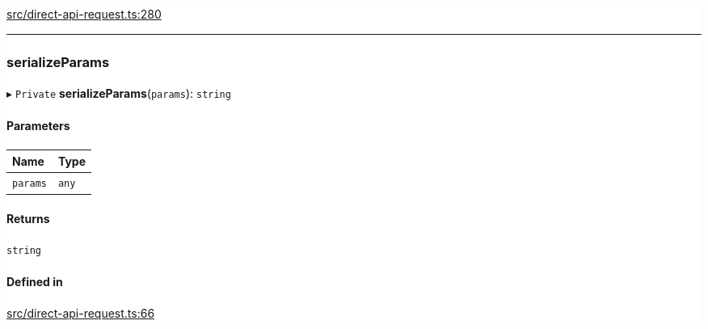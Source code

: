 [src/direct-api-request.ts:280](https://github.com/Dynatrace-ESA/dynatrace-api-balancer/blob/d00cf1a/src/direct-api-request.ts#L280)

___

### serializeParams

▸ `Private` **serializeParams**(`params`): `string`

#### Parameters

| Name | Type |
| :------ | :------ |
| `params` | `any` |

#### Returns

`string`

#### Defined in

[src/direct-api-request.ts:66](https://github.com/Dynatrace-ESA/dynatrace-api-balancer/blob/d00cf1a/src/direct-api-request.ts#L66)
